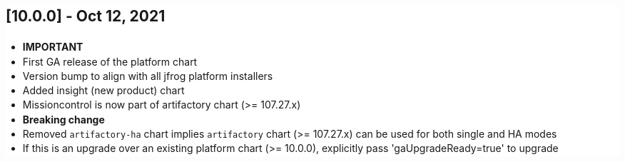 ## [10.0.0] - Oct 12, 2021
* **IMPORTANT**
* First GA release of the platform chart
* Version bump to align with all jfrog platform installers
* Added insight (new product) chart
* Missioncontrol is now part of artifactory chart (>= 107.27.x)
* **Breaking change**
* Removed `artifactory-ha` chart implies `artifactory` chart (>= 107.27.x) can be used for both single and HA modes
* If this is an upgrade over an existing platform chart (>= 10.0.0), explicitly pass 'gaUpgradeReady=true' to upgrade
